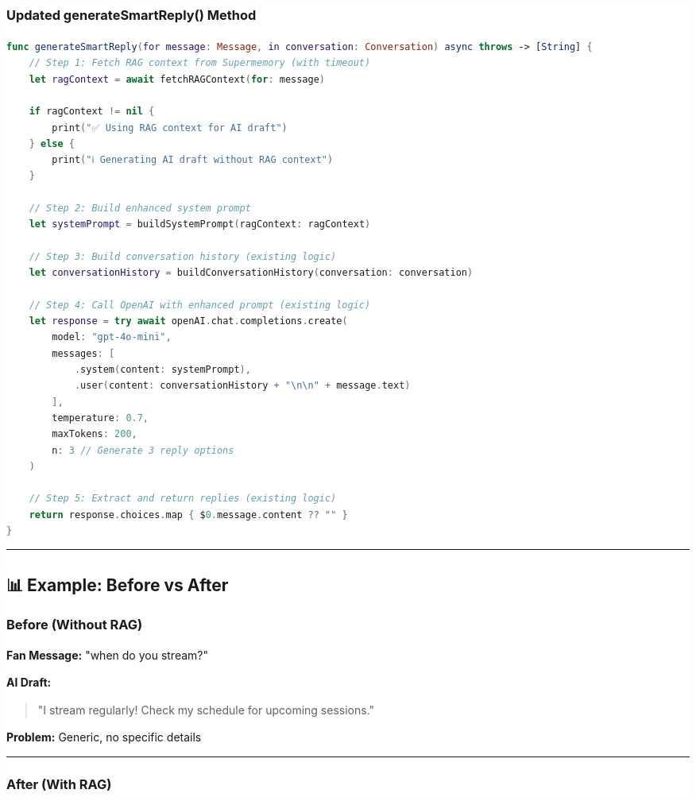 ### Updated generateSmartReply() Method

```swift
func generateSmartReply(for message: Message, in conversation: Conversation) async throws -> [String] {
    // Step 1: Fetch RAG context from Supermemory (with timeout)
    let ragContext = await fetchRAGContext(for: message)

    if ragContext != nil {
        print("✅ Using RAG context for AI draft")
    } else {
        print("ℹ️ Generating AI draft without RAG context")
    }

    // Step 2: Build enhanced system prompt
    let systemPrompt = buildSystemPrompt(ragContext: ragContext)

    // Step 3: Build conversation history (existing logic)
    let conversationHistory = buildConversationHistory(conversation: conversation)

    // Step 4: Call OpenAI with enhanced prompt (existing logic)
    let response = try await openAI.chat.completions.create(
        model: "gpt-4o-mini",
        messages: [
            .system(content: systemPrompt),
            .user(content: conversationHistory + "\n\n" + message.text)
        ],
        temperature: 0.7,
        maxTokens: 200,
        n: 3 // Generate 3 reply options
    )

    // Step 5: Extract and return replies (existing logic)
    return response.choices.map { $0.message.content ?? "" }
}
```

---

## 📊 Example: Before vs After

### Before (Without RAG)

**Fan Message:** "when do you stream?"

**AI Draft:**
> "I stream regularly! Check my schedule for upcoming sessions."

**Problem:** Generic, no specific details

---

### After (With RAG)
